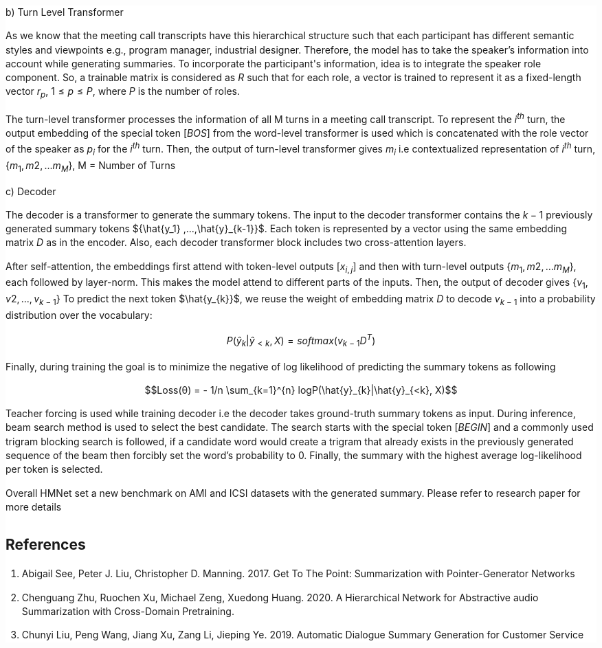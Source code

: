 b) Turn Level Transformer

As we know that the meeting call transcripts have this hierarchical structure such that each participant has different semantic styles and viewpoints e.g., program manager, industrial designer. Therefore, the model has to take the speaker’s information into account while generating summaries. To incorporate the participant's information, idea is to integrate the speaker role component. So, a trainable matrix is considered as $R$ such that for each role, a vector is trained to represent it as a fixed-length vector $r_p$, $1 ≤ p ≤ P$, where $P$ is the number of roles. 

The turn-level transformer processes the information of all M turns in a meeting call transcript.  To represent the $i^{th}$  turn, the output embedding of the special token $[BOS]$ from the word-level transformer is used which is concatenated with the role vector of the speaker as $p_i$ for the $i^{th}$ turn. Then, the output of turn-level transformer gives $m_i$ i.e contextualized representation of $i^{th}$ turn, {$m_1, m2, ...m_M$}, M = Number of Turns

c) Decoder 

The decoder is a transformer to generate the summary tokens. The input to the decoder transformer
contains the $k − 1$ previously generated summary tokens ${\hat{y_1} ,...,\hat{y}_{k-1}}$. Each token is represented by a vector using the same embedding matrix $D$ as in the encoder. Also, each decoder transformer block includes two cross-attention layers.

After self-attention, the embeddings first attend with token-level outputs $[x_{i,j}]$ and then with turn-level outputs {$m_1, m2, ...m_M$}, each followed by layer-norm. This makes the model attend to different parts of the inputs. Then, the output of decoder gives {$v_1,v2, ...,v_{k-1}$} To predict the next token $\hat{y_{k}}$, we reuse the weight of embedding matrix $D$ to decode $v_{k−1}$ into a probability distribution over the vocabulary: 

 $$P(\hat{y}_{k}|\hat{y}_{<k}, X) = softmax(v_{k−1}D^T)$$


Finally, during training the goal is to minimize the negative of log likelihood of predicting the summary tokens as following

 $$Loss(θ) = - 1/n \sum_{k=1}^{n} logP(\hat{y}_{k}|\hat{y}_{<k}, X)$$

Teacher forcing is used while training decoder i.e the decoder takes ground-truth summary tokens as input. During inference, beam search method is used to select the best candidate. The search
starts with the special token $[BEGIN]$ and a commonly used trigram blocking search is followed, if a candidate word would create a trigram that already exists in the previously generated sequence of the beam then forcibly set the word’s probability to 0. Finally, the summary with the highest average log-likelihood per token is selected.

Overall HMNet set a new benchmark on AMI and ICSI datasets with the generated summary. Please refer to research paper for more details

## References

1. Abigail See, Peter J. Liu, Christopher D. Manning. 2017. Get To The Point: Summarization with Pointer-Generator Networks

2. Chenguang Zhu, Ruochen Xu, Michael Zeng, Xuedong Huang. 2020. A Hierarchical Network for Abstractive audio Summarization with Cross-Domain Pretraining.

3. Chunyi Liu, Peng Wang, Jiang Xu, Zang Li, Jieping Ye. 2019. Automatic Dialogue Summary Generation for Customer Service
